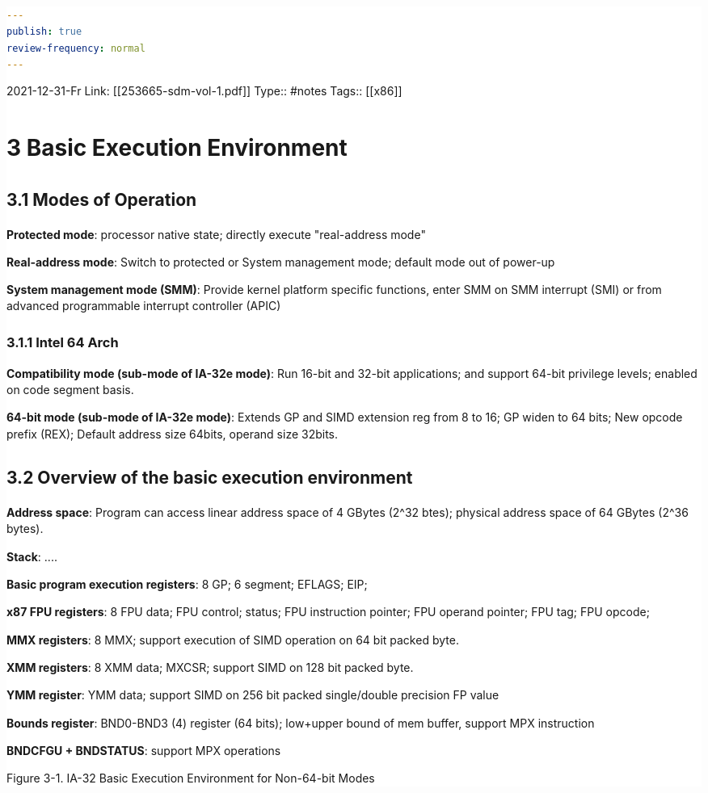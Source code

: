 ```yaml
---
publish: true
review-frequency: normal
---
```

2021-12-31-Fr
Link: [[253665-sdm-vol-1.pdf]]
Type:: #notes
Tags:: [[x86]]

# 3 Basic Execution Environment

## 3.1 Modes of Operation

**Protected mode**: processor native state; directly execute "real-address mode"

**Real-address mode**: Switch to protected or System management mode; default mode out of power-up

**System management mode (SMM)**: Provide kernel platform specific functions, enter SMM on SMM interrupt (SMI) or from advanced programmable interrupt controller (APIC)

### 3.1.1 Intel 64 Arch

**Compatibility mode (sub-mode of IA-32e mode)**: Run 16-bit and 32-bit applications; and support 64-bit privilege levels; enabled on code segment basis.

**64-bit mode (sub-mode of IA-32e mode)**: Extends GP and SIMD extension reg from 8 to 16; GP widen to 64 bits; New opcode prefix (REX); Default address size 64bits, operand size 32bits.

## 3.2 Overview of the basic execution environment

**Address space**: Program can access linear address space of 4 GBytes (2^32 btes); physical address space of 64 GBytes (2^36 bytes).

**Stack**: ....

**Basic program execution registers**: 8 GP; 6 segment; EFLAGS; EIP;

**x87 FPU registers**: 8 FPU data; FPU control; status; FPU instruction pointer; FPU operand pointer; FPU tag; FPU opcode;

**MMX registers**: 8 MMX; support execution of SIMD operation on 64 bit packed byte.

**XMM registers**: 8 XMM data; MXCSR; support SIMD on 128 bit packed byte.

**YMM register**: YMM data; support SIMD on 256 bit packed single/double precision FP value

**Bounds register**: BND0-BND3 (4) register (64 bits); low+upper bound of mem buffer, support MPX instruction

**BNDCFGU + BNDSTATUS**: support MPX operations

Figure 3-1.  IA-32 Basic Execution Environment for Non-64-bit Modes
